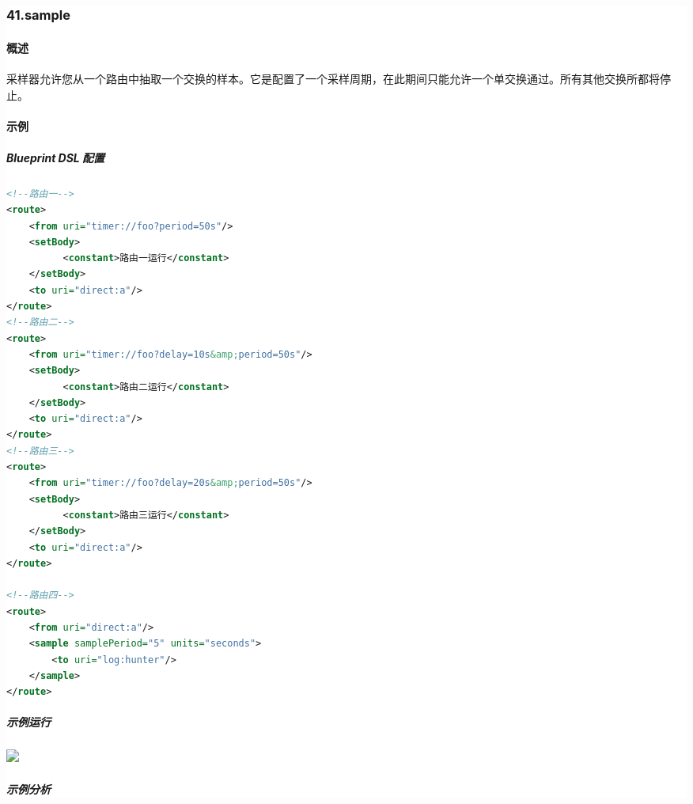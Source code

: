 
<span id="sample"></span>
### 41.sample

#### 概述

采样器允许您从一个路由中抽取一个交换的样本。它是配置了一个采样周期，在此期间只能允许一个单交换通过。所有其他交换所都将停止。

#### 示例

##### Blueprint DSL 配置

```xml
<!--路由一-->
<route>
    <from uri="timer://foo?period=50s"/>
    <setBody>
          <constant>路由一运行</constant>
    </setBody>
    <to uri="direct:a"/>
</route>
<!--路由二-->
<route>
    <from uri="timer://foo?delay=10s&amp;period=50s"/>
    <setBody>
          <constant>路由二运行</constant>
    </setBody>
    <to uri="direct:a"/>
</route>
<!--路由三-->
<route>
    <from uri="timer://foo?delay=20s&amp;period=50s"/>
    <setBody>
          <constant>路由三运行</constant>
    </setBody>
    <to uri="direct:a"/>
</route>

<!--路由四-->
<route>
    <from uri="direct:a"/>
    <sample samplePeriod="5" units="seconds">
        <to uri="log:hunter"/>
    </sample>
</route>
```

##### 示例运行

![](https://i.imgur.com/urykG3x.png)

##### 示例分析
